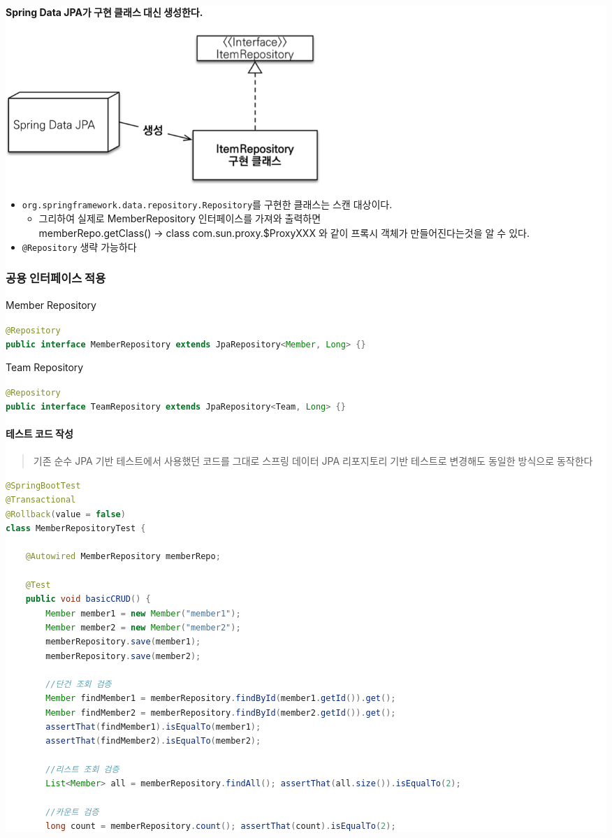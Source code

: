 #### Spring Data JPA가 구현 클래스 대신 생성한다.
<img width=450px src="/assets/images/posts/back-end/data-jpa-implements.png">

- `org.springframework.data.repository.Repository`를 구현한 클래스는 스캔 대상이다. 
  - 그리하여 실제로 MemberRepository 인터페이스를 가져와 출력하면  
    memberRepo.getClass() &rarr; class com.sun.proxy.$ProxyXXX 와 같이 프록시 객체가 만들어진다는것을 알 수 있다.
- `@Repository` 생략 가능하다


### 공용 인터페이스 적용
Member Repository
```java
@Repository
public interface MemberRepository extends JpaRepository<Member, Long> {}
```
Team Repository
```java
@Repository
public interface TeamRepository extends JpaRepository<Team, Long> {}
```
#### 테스트 코드 작성
> 기존 순수 JPA 기반 테스트에서 사용했던 코드를 그대로 스프링 데이터 JPA 리포지토리 기반 테스트로 변경해도 동일한 방식으로 동작한다
```java
@SpringBootTest
@Transactional
@Rollback(value = false)
class MemberRepositoryTest {

    @Autowired MemberRepository memberRepo;

    @Test
    public void basicCRUD() {
        Member member1 = new Member("member1");
        Member member2 = new Member("member2");
        memberRepository.save(member1);
        memberRepository.save(member2);

        //단건 조회 검증
        Member findMember1 = memberRepository.findById(member1.getId()).get(); 
        Member findMember2 = memberRepository.findById(member2.getId()).get(); 
        assertThat(findMember1).isEqualTo(member1); 
        assertThat(findMember2).isEqualTo(member2);

        //리스트 조회 검증
        List<Member> all = memberRepository.findAll(); assertThat(all.size()).isEqualTo(2);

        //카운트 검증
        long count = memberRepository.count(); assertThat(count).isEqualTo(2);
```